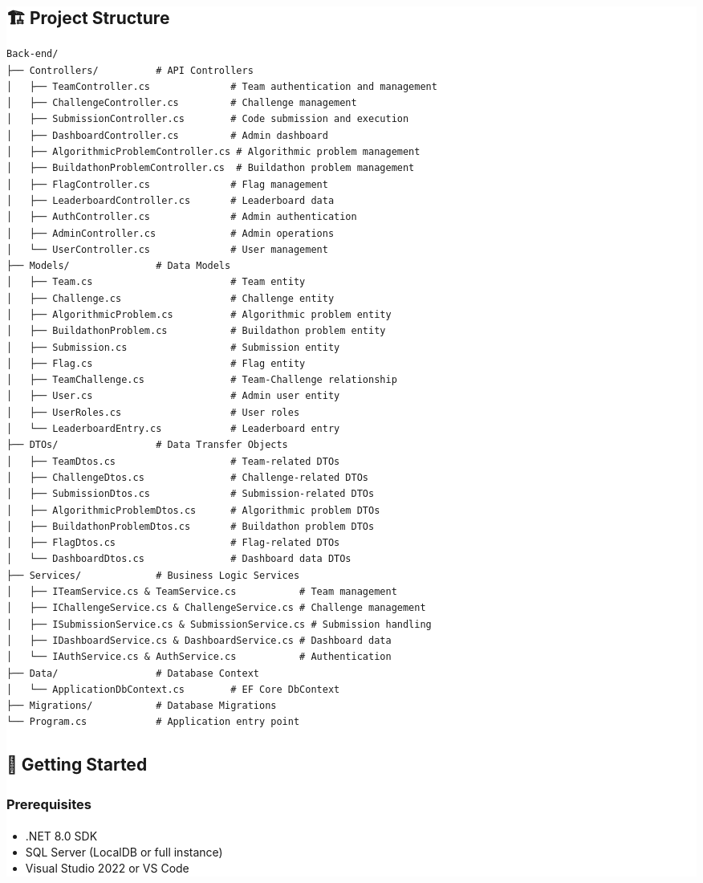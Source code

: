 ## 🏗️ Project Structure

```
Back-end/
├── Controllers/          # API Controllers
│   ├── TeamController.cs              # Team authentication and management
│   ├── ChallengeController.cs         # Challenge management
│   ├── SubmissionController.cs        # Code submission and execution
│   ├── DashboardController.cs         # Admin dashboard
│   ├── AlgorithmicProblemController.cs # Algorithmic problem management
│   ├── BuildathonProblemController.cs  # Buildathon problem management
│   ├── FlagController.cs              # Flag management
│   ├── LeaderboardController.cs       # Leaderboard data
│   ├── AuthController.cs              # Admin authentication
│   ├── AdminController.cs             # Admin operations
│   └── UserController.cs              # User management
├── Models/               # Data Models
│   ├── Team.cs                        # Team entity
│   ├── Challenge.cs                   # Challenge entity
│   ├── AlgorithmicProblem.cs          # Algorithmic problem entity
│   ├── BuildathonProblem.cs           # Buildathon problem entity
│   ├── Submission.cs                  # Submission entity
│   ├── Flag.cs                        # Flag entity
│   ├── TeamChallenge.cs               # Team-Challenge relationship
│   ├── User.cs                        # Admin user entity
│   ├── UserRoles.cs                   # User roles
│   └── LeaderboardEntry.cs            # Leaderboard entry
├── DTOs/                 # Data Transfer Objects
│   ├── TeamDtos.cs                    # Team-related DTOs
│   ├── ChallengeDtos.cs               # Challenge-related DTOs
│   ├── SubmissionDtos.cs              # Submission-related DTOs
│   ├── AlgorithmicProblemDtos.cs      # Algorithmic problem DTOs
│   ├── BuildathonProblemDtos.cs       # Buildathon problem DTOs
│   ├── FlagDtos.cs                    # Flag-related DTOs
│   └── DashboardDtos.cs               # Dashboard data DTOs
├── Services/             # Business Logic Services
│   ├── ITeamService.cs & TeamService.cs           # Team management
│   ├── IChallengeService.cs & ChallengeService.cs # Challenge management
│   ├── ISubmissionService.cs & SubmissionService.cs # Submission handling
│   ├── IDashboardService.cs & DashboardService.cs # Dashboard data
│   └── IAuthService.cs & AuthService.cs           # Authentication
├── Data/                 # Database Context
│   └── ApplicationDbContext.cs        # EF Core DbContext
├── Migrations/           # Database Migrations
└── Program.cs            # Application entry point
```

## 🚀 Getting Started

### Prerequisites
- .NET 8.0 SDK
- SQL Server (LocalDB or full instance)
- Visual Studio 2022 or VS Code
